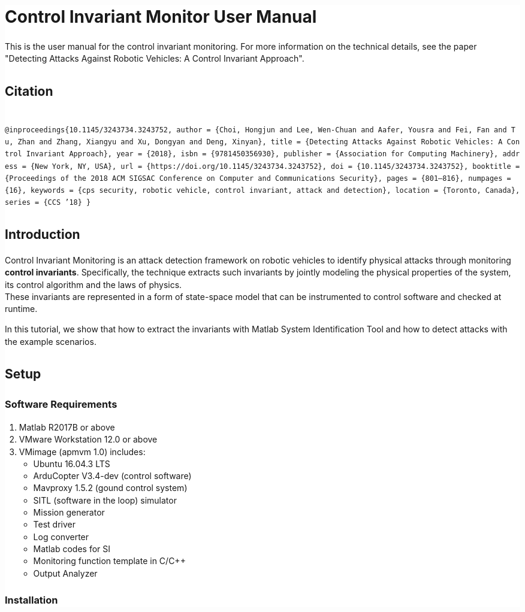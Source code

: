 # Control Invariant Monitor User Manual

This is the user manual for the control invariant monitoring. For more information on the technical details, see the paper "Detecting Attacks Against Robotic Vehicles: A Control Invariant Approach".

## Citation
``` 

@inproceedings{10.1145/3243734.3243752, author = {Choi, Hongjun and Lee, Wen-Chuan and Aafer, Yousra and Fei, Fan and Tu, Zhan and Zhang, Xiangyu and Xu, Dongyan and Deng, Xinyan}, title = {Detecting Attacks Against Robotic Vehicles: A Control Invariant Approach}, year = {2018}, isbn = {9781450356930}, publisher = {Association for Computing Machinery}, address = {New York, NY, USA}, url = {https://doi.org/10.1145/3243734.3243752}, doi = {10.1145/3243734.3243752}, booktitle = {Proceedings of the 2018 ACM SIGSAC Conference on Computer and Communications Security}, pages = {801–816}, numpages = {16}, keywords = {cps security, robotic vehicle, control invariant, attack and detection}, location = {Toronto, Canada}, series = {CCS ’18} }

```

## Introduction

Control Invariant Monitoring is an attack detection framework on robotic vehicles to identify physical attacks through monitoring **control invariants**. Specifically, the technique extracts such invariants by jointly modeling the physical properties of the system, its control algorithm and the laws of physics.  
These invariants are represented in a form of state-space model that can be instrumented to control software and checked at runtime.

In this tutorial, we show that how to extract the invariants with Matlab System Identification Tool and how to detect attacks with the example scenarios. 

## Setup

### Software Requirements
1. Matlab R2017B or above
1. VMware Workstation 12.0 or above
1. VMimage (apmvm 1.0) includes:
    - Ubuntu 16.04.3 LTS
    - ArduCopter V3.4-dev (control software)
    - Mavproxy 1.5.2 (gound control system)
    - SITL (software in the loop) simulator
    - Mission generator 
    - Test driver
    - Log converter
    - Matlab codes for SI
    - Monitoring function template in C/C++
    - Output Analyzer


### Installation
